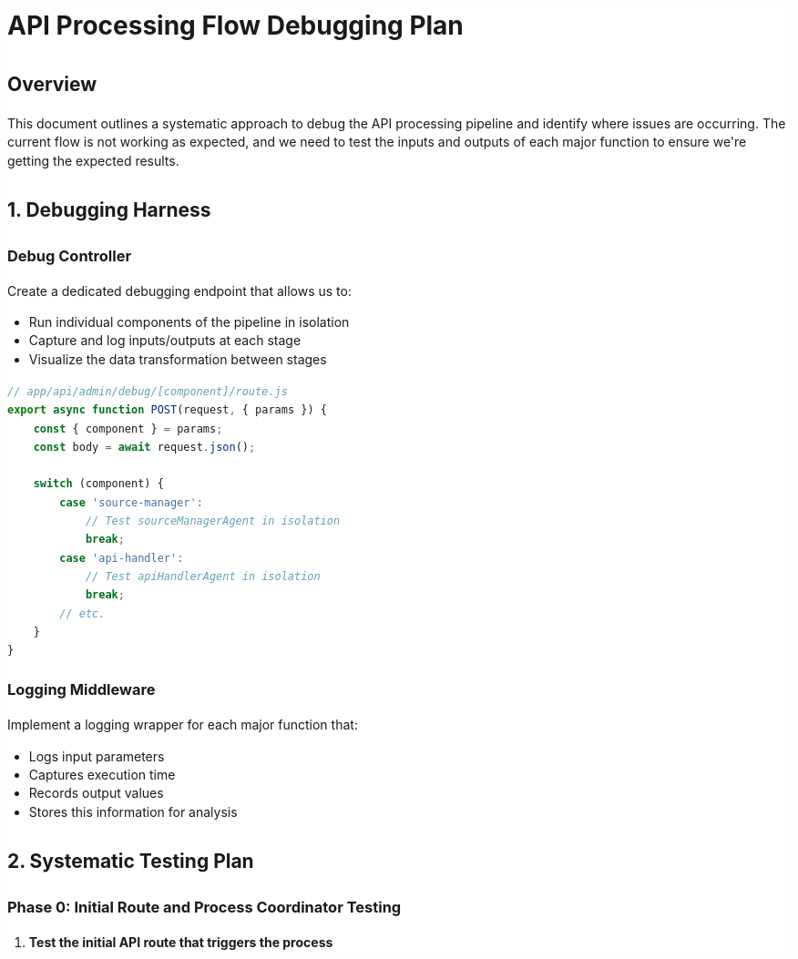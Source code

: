 # API Processing Flow Debugging Plan

## Overview

This document outlines a systematic approach to debug the API processing pipeline and identify where issues are occurring. The current flow is not working as expected, and we need to test the inputs and outputs of each major function to ensure we're getting the expected results.

## 1. Debugging Harness

### Debug Controller

Create a dedicated debugging endpoint that allows us to:

- Run individual components of the pipeline in isolation
- Capture and log inputs/outputs at each stage
- Visualize the data transformation between stages

```javascript
// app/api/admin/debug/[component]/route.js
export async function POST(request, { params }) {
	const { component } = params;
	const body = await request.json();

	switch (component) {
		case 'source-manager':
			// Test sourceManagerAgent in isolation
			break;
		case 'api-handler':
			// Test apiHandlerAgent in isolation
			break;
		// etc.
	}
}
```

### Logging Middleware

Implement a logging wrapper for each major function that:

- Logs input parameters
- Captures execution time
- Records output values
- Stores this information for analysis

## 2. Systematic Testing Plan

### Phase 0: Initial Route and Process Coordinator Testing

1. **Test the initial API route that triggers the process**
